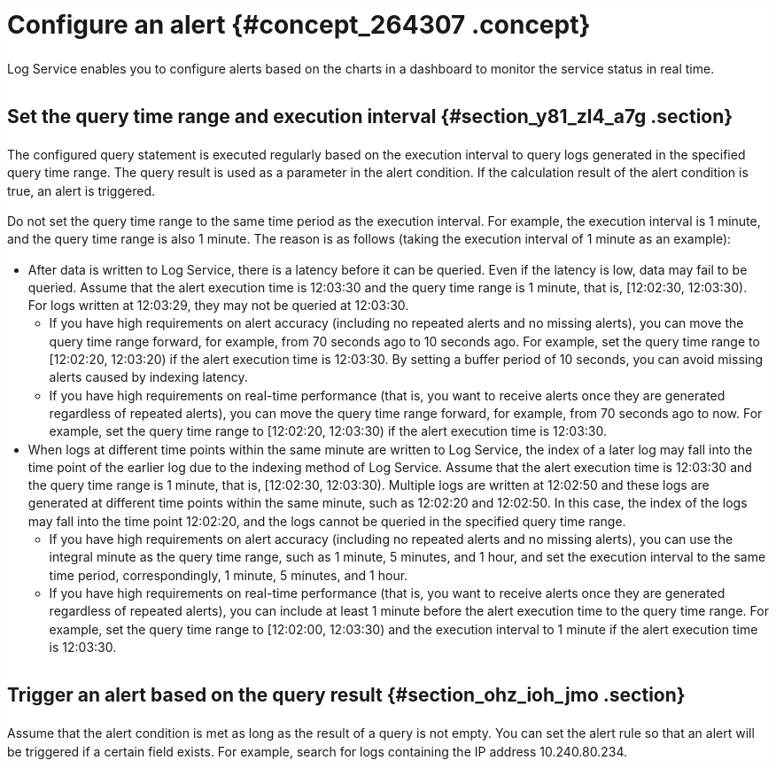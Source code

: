 # Configure an alert {#concept_264307 .concept}

Log Service enables you to configure alerts based on the charts in a dashboard to monitor the service status in real time.

## Set the query time range and execution interval {#section_y81_zl4_a7g .section}

The configured query statement is executed regularly based on the execution interval to query logs generated in the specified query time range. The query result is used as a parameter in the alert condition. If the calculation result of the alert condition is true, an alert is triggered.

Do not set the query time range to the same time period as the execution interval. For example, the execution interval is 1 minute, and the query time range is also 1 minute. The reason is as follows \(taking the execution interval of 1 minute as an example\):

-   After data is written to Log Service, there is a latency before it can be queried. Even if the latency is low, data may fail to be queried. Assume that the alert execution time is 12:03:30 and the query time range is 1 minute, that is, \[12:02:30, 12:03:30\). For logs written at 12:03:29, they may not be queried at 12:03:30.
    -   If you have high requirements on alert accuracy \(including no repeated alerts and no missing alerts\), you can move the query time range forward, for example, from 70 seconds ago to 10 seconds ago. For example, set the query time range to \[12:02:20, 12:03:20\) if the alert execution time is 12:03:30. By setting a buffer period of 10 seconds, you can avoid missing alerts caused by indexing latency.
    -   If you have high requirements on real-time performance \(that is, you want to receive alerts once they are generated regardless of repeated alerts\), you can move the query time range forward, for example, from 70 seconds ago to now. For example, set the query time range to \[12:02:20, 12:03:30\) if the alert execution time is 12:03:30.
-   When logs at different time points within the same minute are written to Log Service, the index of a later log may fall into the time point of the earlier log due to the indexing method of Log Service. Assume that the alert execution time is 12:03:30 and the query time range is 1 minute, that is, \[12:02:30, 12:03:30\). Multiple logs are written at 12:02:50 and these logs are generated at different time points within the same minute, such as 12:02:20 and 12:02:50. In this case, the index of the logs may fall into the time point 12:02:20, and the logs cannot be queried in the specified query time range.
    -   If you have high requirements on alert accuracy \(including no repeated alerts and no missing alerts\), you can use the integral minute as the query time range, such as 1 minute, 5 minutes, and 1 hour, and set the execution interval to the same time period, correspondingly, 1 minute, 5 minutes, and 1 hour.
    -   If you have high requirements on real-time performance \(that is, you want to receive alerts once they are generated regardless of repeated alerts\), you can include at least 1 minute before the alert execution time to the query time range. For example, set the query time range to \[12:02:00, 12:03:30\) and the execution interval to 1 minute if the alert execution time is 12:03:30.

## Trigger an alert based on the query result {#section_ohz_ioh_jmo .section}

Assume that the alert condition is met as long as the result of a query is not empty. You can set the alert rule so that an alert will be triggered if a certain field exists. For example, search for logs containing the IP address 10.240.80.234.
